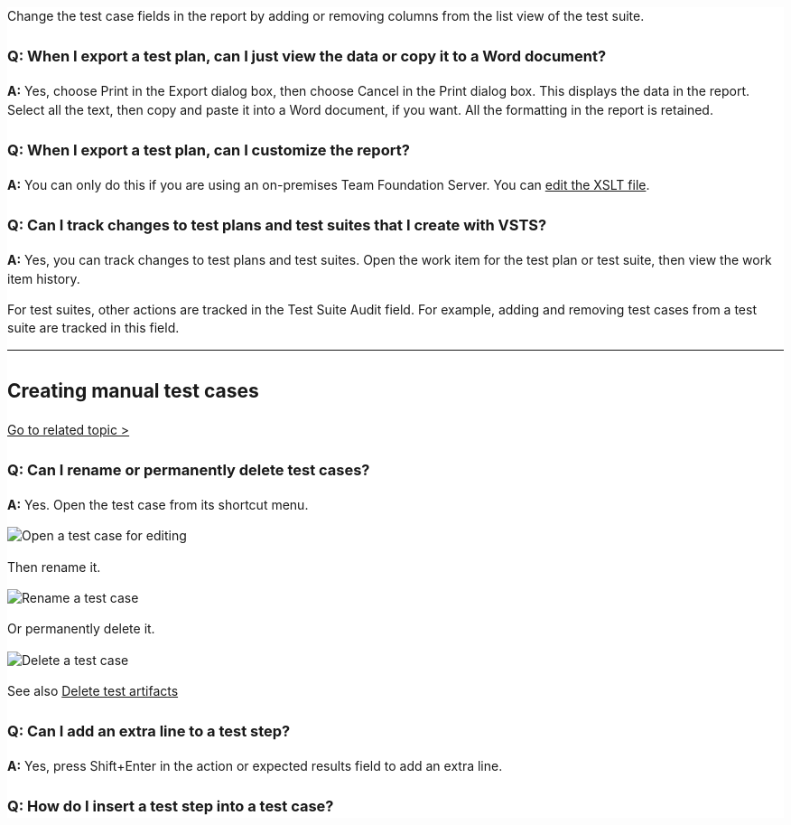 Change the test case fields in the report by adding or removing columns from 
the list view of the test suite.

### Q: When I export a test plan, can I just view the data or copy it to a Word document?

**A:** Yes, choose Print in the Export dialog box, then choose Cancel in the Print dialog box. 
This displays the data in the report. Select all the text, then copy and paste it 
into a Word document, if you want. All the formatting in the report is retained.

### Q: When I export a test plan, can I customize the report?

**A:** You can only do this if you are using an on-premises Team Foundation Server. 
You can [edit the XSLT file](https://msdn.microsoft.com/library/dd380763.aspx#XSLT).

### Q: Can I track changes to test plans and test suites that I create with VSTS?

**A:** Yes, you can track changes to test plans and test suites. Open the work item 
for the test plan or test suite, then view the work item history.

For test suites, other actions are tracked in the Test Suite Audit field. 
For example, adding and removing test cases from a test suite are tracked in this field.

*****

<a name="testcases"></a>
## Creating manual test cases

[Go to related topic &gt;](getting-started/create-test-cases.md)

### Q: Can I rename or permanently delete test cases?

**A:** Yes. Open the test case from its shortcut menu.

![Open a test case for editing](getting-started/_img/create-test-cases/open-test-case.png)

Then rename it.

![Rename a test case](getting-started/_img/create-test-cases/rename-test-case.png)

Or permanently delete it.

![Delete a test case](getting-started/_img/create-test-cases/delete-test-case.png)

See also [Delete test artifacts](../work/backlogs/remove-delete-work-items.md#delete-test)

### Q: Can I add an extra line to a test step?

**A:** Yes, press Shift+Enter in the action or expected 
results field to add an extra line.

### Q: How do I insert a test step into a test case?
